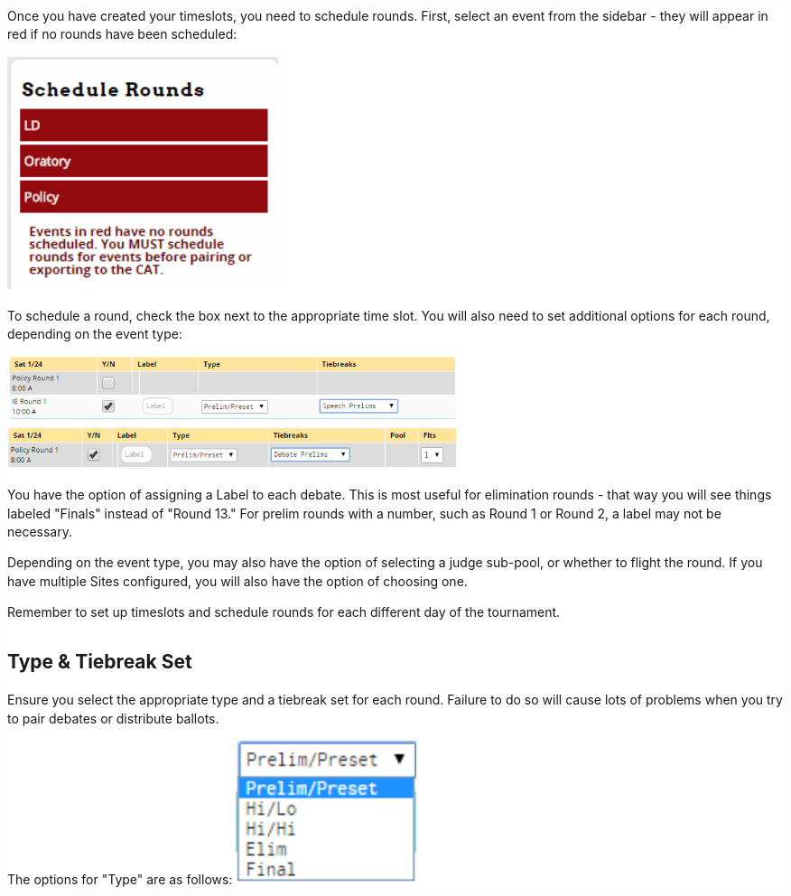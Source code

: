 Once you have created your timeslots, you need to schedule rounds. First, select an event from the sidebar - they will appear in red if no rounds have been scheduled:

<img src="/screenshots/setup_schedule_sked-schedule.png" width="300" />

To schedule a round, check the box next to the appropriate time slot. You will also need to set additional options for each round, depending on the event type:

<img src="/screenshots/setup_schedule_event-speech.png" width="500" />

<img src="/screenshots/setup_schedule_event-debate.png" width="500" />

You have the option of assigning a Label to each debate. This is most useful for elimination rounds - that way you will see things labeled "Finals" instead of "Round 13." For prelim rounds with a number, such as Round 1 or Round 2, a label may not be necessary.

Depending on the event type, you may also have the option of selecting a judge sub-pool, or whether to flight the round. If you have multiple Sites configured, you will also have the option of choosing one.

Remember to set up timeslots and schedule rounds for each different day of the tournament.

## Type & Tiebreak Set

Ensure you select the appropriate type and a tiebreak set for each round. Failure to do so will cause lots of problems when you try to pair debates or distribute ballots.

The options for "Type" are as follows:
<img src="/screenshots/setup_schedule_event-type.png" width="200" />
